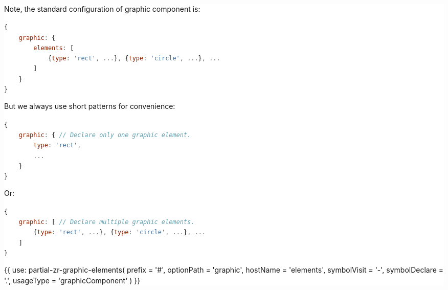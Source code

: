Note, the standard configuration of graphic component is:
```javascript
{
    graphic: {
        elements: [
            {type: 'rect', ...}, {type: 'circle', ...}, ...
        ]
    }
}
```

But we always use short patterns for convenience:
```javascript
{
    graphic: { // Declare only one graphic element.
        type: 'rect',
        ...
    }
}
```

Or:
```javascript
{
    graphic: [ // Declare multiple graphic elements.
        {type: 'rect', ...}, {type: 'circle', ...}, ...
    ]
}
```

{{ use: partial-zr-graphic-elements(
    prefix = '#',
    optionPath = 'graphic',
    hostName = 'elements',
    symbolVisit = '-',
    symbolDeclare = '.',
    usageType = 'graphicComponent'
) }}

